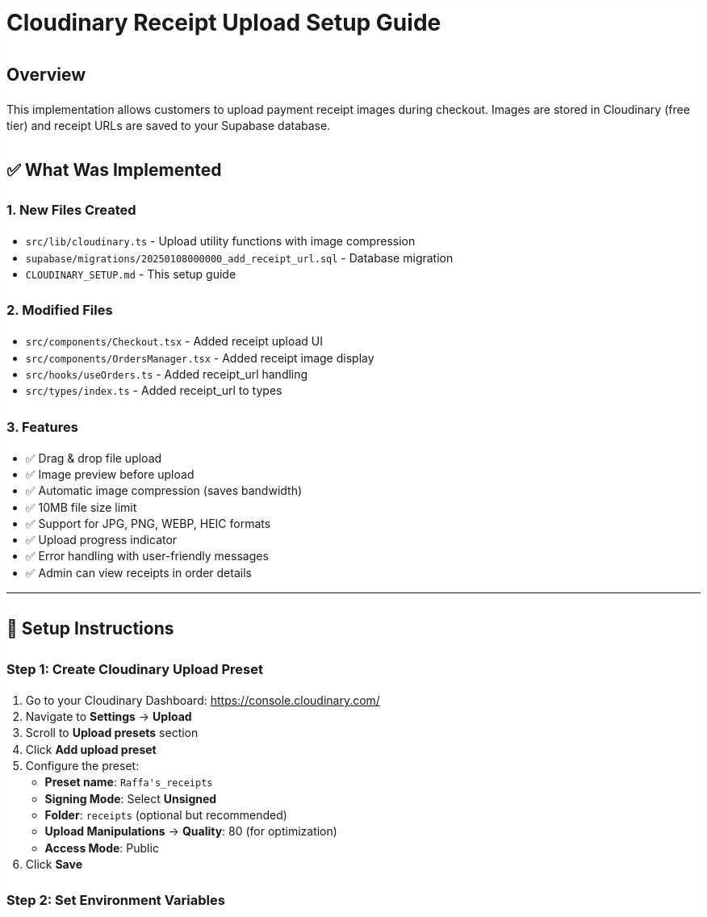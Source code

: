 # Cloudinary Receipt Upload Setup Guide

## Overview
This implementation allows customers to upload payment receipt images during checkout. Images are stored in Cloudinary (free tier) and receipt URLs are saved to your Supabase database.

## ✅ What Was Implemented

### 1. **New Files Created**
- `src/lib/cloudinary.ts` - Upload utility functions with image compression
- `supabase/migrations/20250108000000_add_receipt_url.sql` - Database migration
- `CLOUDINARY_SETUP.md` - This setup guide

### 2. **Modified Files**
- `src/components/Checkout.tsx` - Added receipt upload UI
- `src/components/OrdersManager.tsx` - Added receipt image display
- `src/hooks/useOrders.ts` - Added receipt_url handling
- `src/types/index.ts` - Added receipt_url to types

### 3. **Features**
- ✅ Drag & drop file upload
- ✅ Image preview before upload
- ✅ Automatic image compression (saves bandwidth)
- ✅ 10MB file size limit
- ✅ Support for JPG, PNG, WEBP, HEIC formats
- ✅ Upload progress indicator
- ✅ Error handling with user-friendly messages
- ✅ Admin can view receipts in order details

---

## 🚀 Setup Instructions

### Step 1: Create Cloudinary Upload Preset

1. Go to your Cloudinary Dashboard: https://console.cloudinary.com/
2. Navigate to **Settings** → **Upload**
3. Scroll to **Upload presets** section
4. Click **Add upload preset**
5. Configure the preset:
   - **Preset name**: `Raffa's_receipts`
   - **Signing Mode**: Select **Unsigned**
   - **Folder**: `receipts` (optional but recommended)
   - **Upload Manipulations** → **Quality**: 80 (for optimization)
   - **Access Mode**: Public
6. Click **Save**

### Step 2: Set Environment Variables
